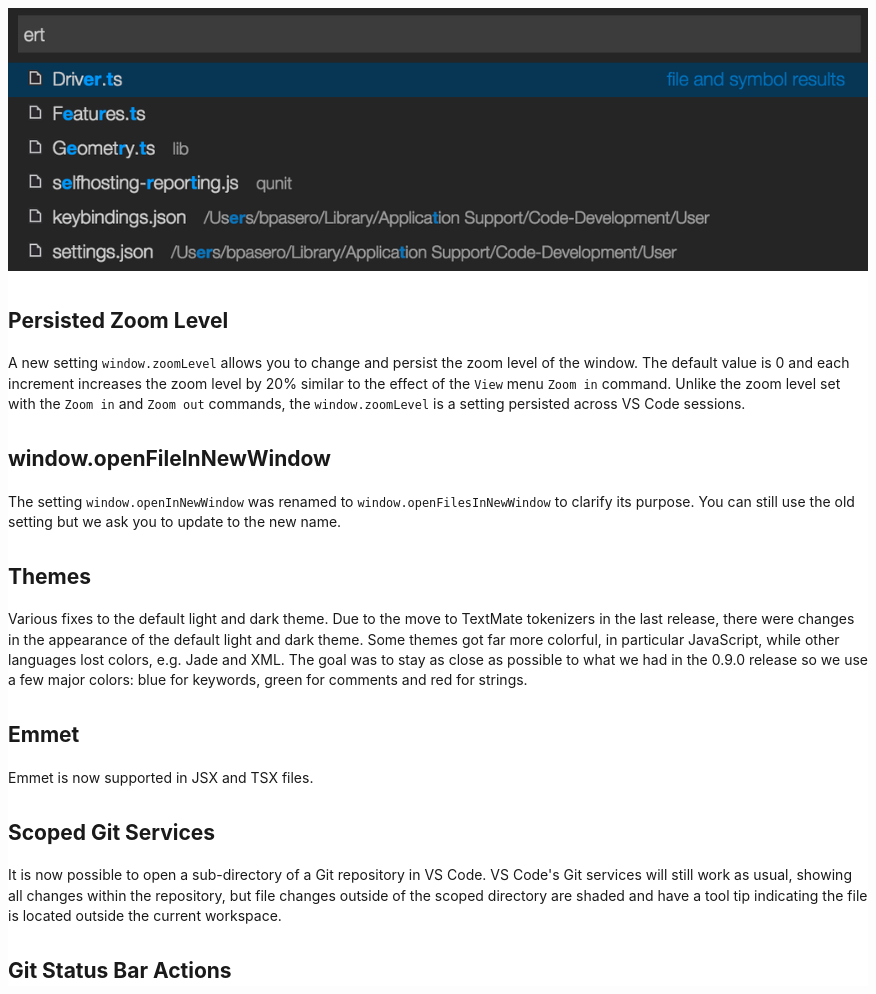 ![`Fuzzy Search in File Picker`](images/December/fuzzy-search.png)

## Persisted Zoom Level

A new setting `window.zoomLevel` allows you to change and persist the zoom level
of the window. The default value is 0 and each increment increases the zoom
level by 20% similar to the effect of the `View` menu `Zoom in` command. Unlike
the zoom level set with the `Zoom in` and `Zoom out` commands, the
`window.zoomLevel` is a setting persisted across VS Code sessions.

## window.openFileInNewWindow

The setting `window.openInNewWindow` was renamed to
`window.openFilesInNewWindow` to clarify its purpose. You can still use the old
setting but we ask you to update to the new name.

## Themes

Various fixes to the default light and dark theme. Due to the move to TextMate
tokenizers in the last release, there were changes in the appearance of the
default light and dark theme. Some themes got far more colorful, in particular
JavaScript, while other languages lost colors, e.g. Jade and XML. The goal was
to stay as close as possible to what we had in the 0.9.0 release so we use a few
major colors: blue for keywords, green for comments and red for strings.

## Emmet

Emmet is now supported in JSX and TSX files.

## Scoped Git Services

It is now possible to open a sub-directory of a Git repository in VS Code. VS
Code's Git services will still work as usual, showing all changes within the
repository, but file changes outside of the scoped directory are shaded and have
a tool tip indicating the file is located outside the current workspace.

## Git Status Bar Actions
